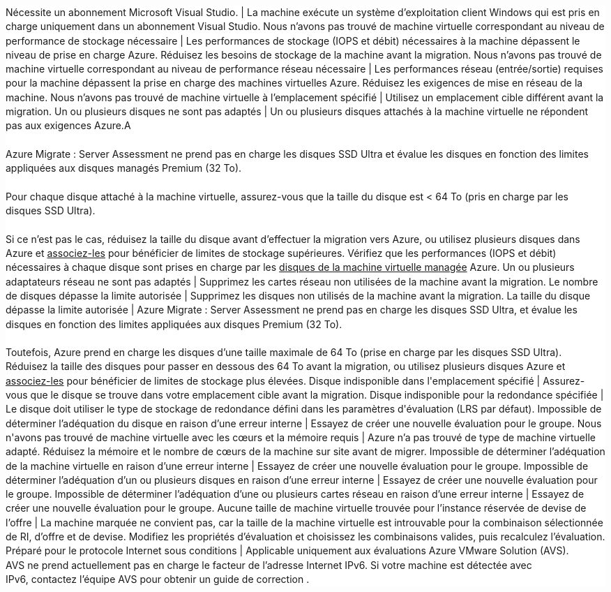 Nécessite un abonnement Microsoft Visual Studio. | La machine exécute un système d’exploitation client Windows qui est pris en charge uniquement dans un abonnement Visual Studio.
Nous n’avons pas trouvé de machine virtuelle correspondant au niveau de performance de stockage nécessaire | Les performances de stockage (IOPS et débit) nécessaires à la machine dépassent le niveau de prise en charge Azure. Réduisez les besoins de stockage de la machine avant la migration.
Nous n’avons pas trouvé de machine virtuelle correspondant au niveau de performance réseau nécessaire | Les performances réseau (entrée/sortie) requises pour la machine dépassent la prise en charge des machines virtuelles Azure. Réduisez les exigences de mise en réseau de la machine.
Nous n’avons pas trouvé de machine virtuelle à l’emplacement spécifié | Utilisez un emplacement cible différent avant la migration.
Un ou plusieurs disques ne sont pas adaptés | Un ou plusieurs disques attachés à la machine virtuelle ne répondent pas aux exigences Azure.A<br/><br/> Azure Migrate : Server Assessment ne prend pas en charge les disques SSD Ultra et évalue les disques en fonction des limites appliquées aux disques managés Premium (32 To).<br/><br/> Pour chaque disque attaché à la machine virtuelle, assurez-vous que la taille du disque est < 64 To (pris en charge par les disques SSD Ultra).<br/><br/> Si ce n’est pas le cas, réduisez la taille du disque avant d’effectuer la migration vers Azure, ou utilisez plusieurs disques dans Azure et [associez-les](../virtual-machines/premium-storage-performance.md#disk-striping) pour bénéficier de limites de stockage supérieures. Vérifiez que les performances (IOPS et débit) nécessaires à chaque disque sont prises en charge par les [disques de la machine virtuelle managée](../azure-resource-manager/management/azure-subscription-service-limits.md#storage-limits) Azure.
Un ou plusieurs adaptateurs réseau ne sont pas adaptés | Supprimez les cartes réseau non utilisées de la machine avant la migration.
Le nombre de disques dépasse la limite autorisée | Supprimez les disques non utilisés de la machine avant la migration.
La taille du disque dépasse la limite autorisée | Azure Migrate : Server Assessment ne prend pas en charge les disques SSD Ultra, et évalue les disques en fonction des limites appliquées aux disques Premium (32 To).<br/><br/> Toutefois, Azure prend en charge les disques d’une taille maximale de 64 To (prise en charge par les disques SSD Ultra). Réduisez la taille des disques pour passer en dessous des 64 To avant la migration, ou utilisez plusieurs disques Azure et [associez-les](../virtual-machines/premium-storage-performance.md#disk-striping) pour bénéficier de limites de stockage plus élevées.
Disque indisponible dans l'emplacement spécifié | Assurez-vous que le disque se trouve dans votre emplacement cible avant la migration.
Disque indisponible pour la redondance spécifiée | Le disque doit utiliser le type de stockage de redondance défini dans les paramètres d'évaluation (LRS par défaut).
Impossible de déterminer l’adéquation du disque en raison d’une erreur interne | Essayez de créer une nouvelle évaluation pour le groupe.
Nous n'avons pas trouvé de machine virtuelle avec les cœurs et la mémoire requis | Azure n’a pas trouvé de type de machine virtuelle adapté. Réduisez la mémoire et le nombre de cœurs de la machine sur site avant de migrer.
Impossible de déterminer l’adéquation de la machine virtuelle en raison d’une erreur interne | Essayez de créer une nouvelle évaluation pour le groupe.
Impossible de déterminer l’adéquation d’un ou plusieurs disques en raison d’une erreur interne | Essayez de créer une nouvelle évaluation pour le groupe.
Impossible de déterminer l’adéquation d’une ou plusieurs cartes réseau en raison d’une erreur interne | Essayez de créer une nouvelle évaluation pour le groupe.
Aucune taille de machine virtuelle trouvée pour l’instance réservée de devise de l’offre | La machine marquée ne convient pas, car la taille de la machine virtuelle est introuvable pour la combinaison sélectionnée de RI, d’offre et de devise. Modifiez les propriétés d’évaluation et choisissez les combinaisons valides, puis recalculez l’évaluation. 
Préparé pour le protocole Internet sous conditions | Applicable uniquement aux évaluations Azure VMware Solution (AVS). AVS ne prend actuellement pas en charge le facteur de l’adresse Internet IPv6. Si votre machine est détectée avec IPv6, contactez l’équipe AVS pour obtenir un guide de correction .
